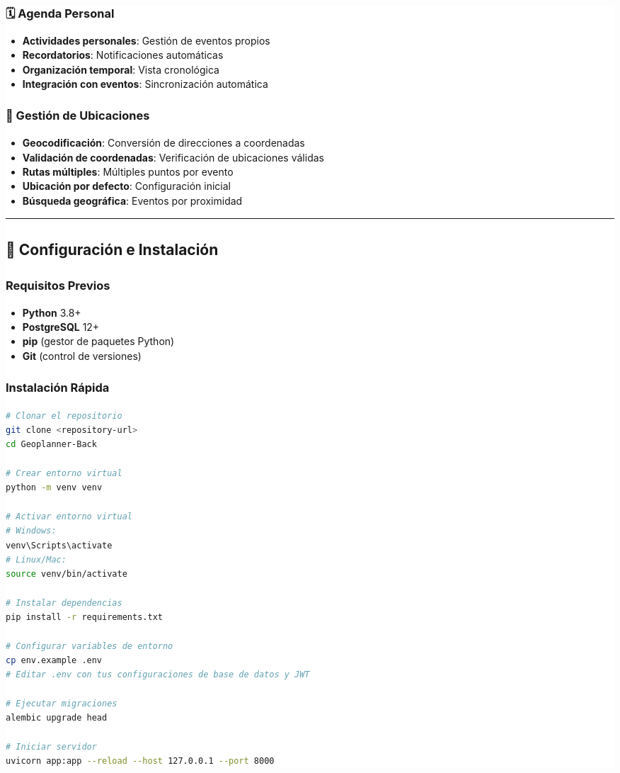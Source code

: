 ### 🗓️ Agenda Personal
- **Actividades personales**: Gestión de eventos propios
- **Recordatorios**: Notificaciones automáticas
- **Organización temporal**: Vista cronológica
- **Integración con eventos**: Sincronización automática

### 📍 Gestión de Ubicaciones
- **Geocodificación**: Conversión de direcciones a coordenadas
- **Validación de coordenadas**: Verificación de ubicaciones válidas
- **Rutas múltiples**: Múltiples puntos por evento
- **Ubicación por defecto**: Configuración inicial
- **Búsqueda geográfica**: Eventos por proximidad

---

## 🔧 Configuración e Instalación

### Requisitos Previos
- **Python** 3.8+
- **PostgreSQL** 12+
- **pip** (gestor de paquetes Python)
- **Git** (control de versiones)

### Instalación Rápida
```bash
# Clonar el repositorio
git clone <repository-url>
cd Geoplanner-Back

# Crear entorno virtual
python -m venv venv

# Activar entorno virtual
# Windows:
venv\Scripts\activate
# Linux/Mac:
source venv/bin/activate

# Instalar dependencias
pip install -r requirements.txt

# Configurar variables de entorno
cp env.example .env
# Editar .env con tus configuraciones de base de datos y JWT

# Ejecutar migraciones
alembic upgrade head

# Iniciar servidor
uvicorn app:app --reload --host 127.0.0.1 --port 8000
```
